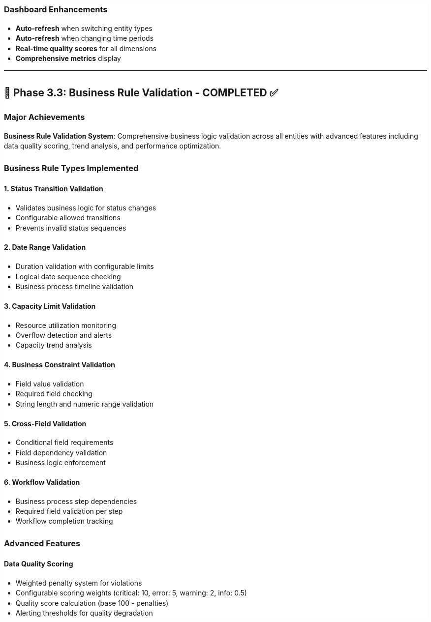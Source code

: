 ### **Dashboard Enhancements**
- **Auto-refresh** when switching entity types
- **Auto-refresh** when changing time periods
- **Real-time quality scores** for all dimensions
- **Comprehensive metrics** display

---

## 🎯 **Phase 3.3: Business Rule Validation - COMPLETED** ✅

### **Major Achievements**

**Business Rule Validation System**: Comprehensive business logic validation across all entities with advanced features including data quality scoring, trend analysis, and performance optimization.

### **Business Rule Types Implemented**

#### **1. Status Transition Validation**
- Validates business logic for status changes
- Configurable allowed transitions
- Prevents invalid status sequences

#### **2. Date Range Validation**
- Duration validation with configurable limits
- Logical date sequence checking
- Business process timeline validation

#### **3. Capacity Limit Validation**
- Resource utilization monitoring
- Overflow detection and alerts
- Capacity trend analysis

#### **4. Business Constraint Validation**
- Field value validation
- Required field checking
- String length and numeric range validation

#### **5. Cross-Field Validation**
- Conditional field requirements
- Field dependency validation
- Business logic enforcement

#### **6. Workflow Validation**
- Business process step dependencies
- Required field validation per step
- Workflow completion tracking

### **Advanced Features**

#### **Data Quality Scoring**
- Weighted penalty system for violations
- Configurable scoring weights (critical: 10, error: 5, warning: 2, info: 0.5)
- Quality score calculation (base 100 - penalties)
- Alerting thresholds for quality degradation
